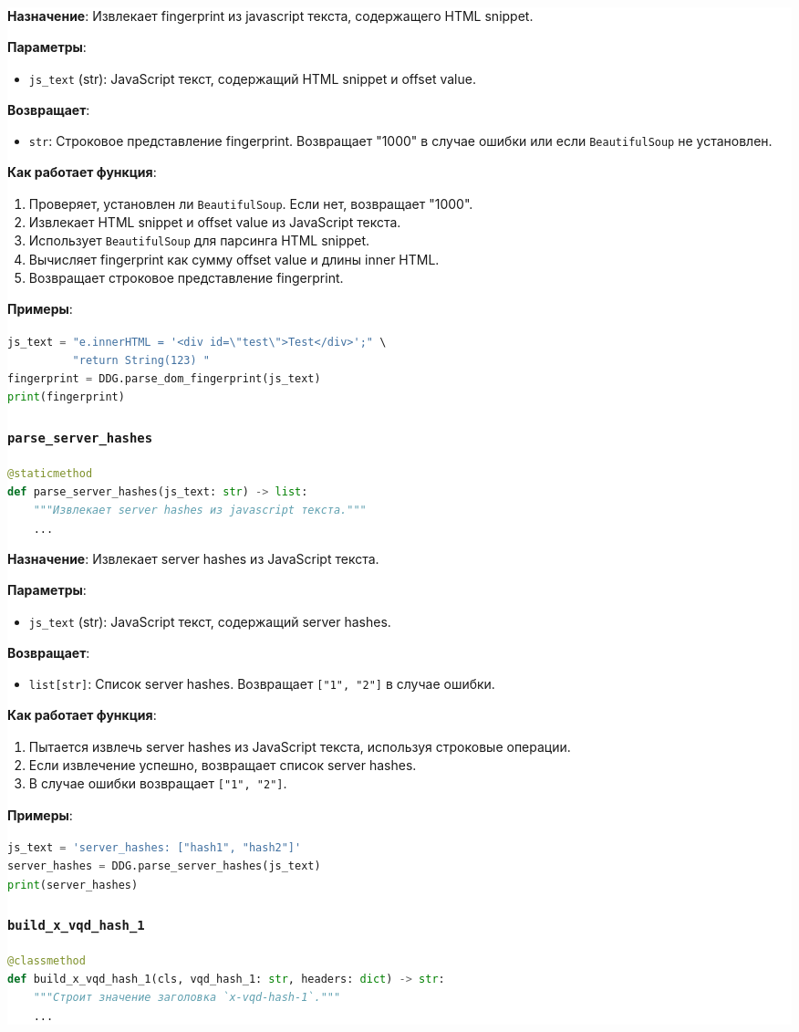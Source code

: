 **Назначение**: Извлекает fingerprint из javascript текста, содержащего HTML snippet.

**Параметры**:
- `js_text` (str): JavaScript текст, содержащий HTML snippet и offset value.

**Возвращает**:
- `str`: Строковое представление fingerprint. Возвращает "1000" в случае ошибки или если `BeautifulSoup` не установлен.

**Как работает функция**:
1. Проверяет, установлен ли `BeautifulSoup`. Если нет, возвращает "1000".
2. Извлекает HTML snippet и offset value из JavaScript текста.
3. Использует `BeautifulSoup` для парсинга HTML snippet.
4. Вычисляет fingerprint как сумму offset value и длины inner HTML.
5. Возвращает строковое представление fingerprint.

**Примеры**:
```python
js_text = "e.innerHTML = '<div id=\"test\">Test</div>';" \
          "return String(123) "
fingerprint = DDG.parse_dom_fingerprint(js_text)
print(fingerprint)
```

### `parse_server_hashes`

```python
@staticmethod
def parse_server_hashes(js_text: str) -> list:
    """Извлекает server hashes из javascript текста."""
    ...
```

**Назначение**: Извлекает server hashes из JavaScript текста.

**Параметры**:
- `js_text` (str): JavaScript текст, содержащий server hashes.

**Возвращает**:
- `list[str]`: Список server hashes. Возвращает `["1", "2"]` в случае ошибки.

**Как работает функция**:
1. Пытается извлечь server hashes из JavaScript текста, используя строковые операции.
2. Если извлечение успешно, возвращает список server hashes.
3. В случае ошибки возвращает `["1", "2"]`.

**Примеры**:
```python
js_text = 'server_hashes: ["hash1", "hash2"]'
server_hashes = DDG.parse_server_hashes(js_text)
print(server_hashes)
```

### `build_x_vqd_hash_1`

```python
@classmethod
def build_x_vqd_hash_1(cls, vqd_hash_1: str, headers: dict) -> str:
    """Строит значение заголовка `x-vqd-hash-1`."""
    ...
```
